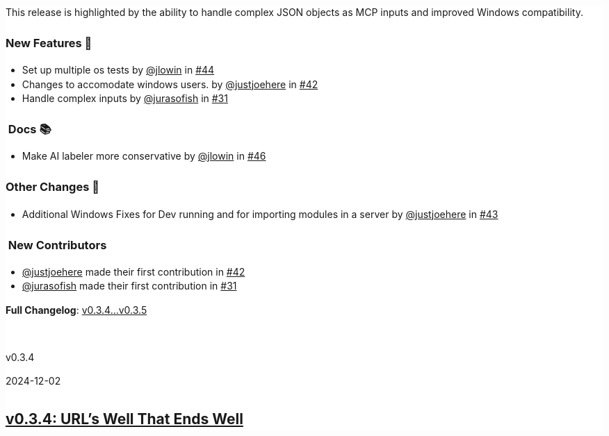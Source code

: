 This release is highlighted by the ability to handle complex JSON objects as MCP inputs and improved Windows compatibility.

### [​](https://gofastmcp.com/changelog\#new-features-%F0%9F%8E%89-26)  New Features 🎉

- Set up multiple os tests by [@jlowin](https://github.com/jlowin) in [#44](https://github.com/jlowin/fastmcp/pull/44)
- Changes to accomodate windows users. by [@justjoehere](https://github.com/justjoehere) in [#42](https://github.com/jlowin/fastmcp/pull/42)
- Handle complex inputs by [@jurasofish](https://github.com/jurasofish) in [#31](https://github.com/jlowin/fastmcp/pull/31)

### [​](https://gofastmcp.com/changelog\#docs-%F0%9F%93%9A-30)  Docs 📚

- Make AI labeler more conservative by [@jlowin](https://github.com/jlowin) in [#46](https://github.com/jlowin/fastmcp/pull/46)

### [​](https://gofastmcp.com/changelog\#other-changes-%F0%9F%A6%BE-30)  Other Changes 🦾

- Additional Windows Fixes for Dev running and for importing modules in a server by [@justjoehere](https://github.com/justjoehere) in [#43](https://github.com/jlowin/fastmcp/pull/43)

### [​](https://gofastmcp.com/changelog\#new-contributors-18)  New Contributors

- [@justjoehere](https://github.com/justjoehere) made their first contribution in [#42](https://github.com/jlowin/fastmcp/pull/42)
- [@jurasofish](https://github.com/jurasofish) made their first contribution in [#31](https://github.com/jlowin/fastmcp/pull/31)

**Full Changelog**: [v0.3.4…v0.3.5](https://github.com/jlowin/fastmcp/compare/v0.3.4...v0.3.5)

[​](https://gofastmcp.com/changelog#v0-3-4)

v0.3.4

2024-12-02

## [​](https://gofastmcp.com/changelog\#v0-3-4%3A-url%E2%80%99s-well-that-ends-well)  [v0.3.4: URL’s Well That Ends Well](https://github.com/jlowin/fastmcp/releases/tag/v0.3.4)

